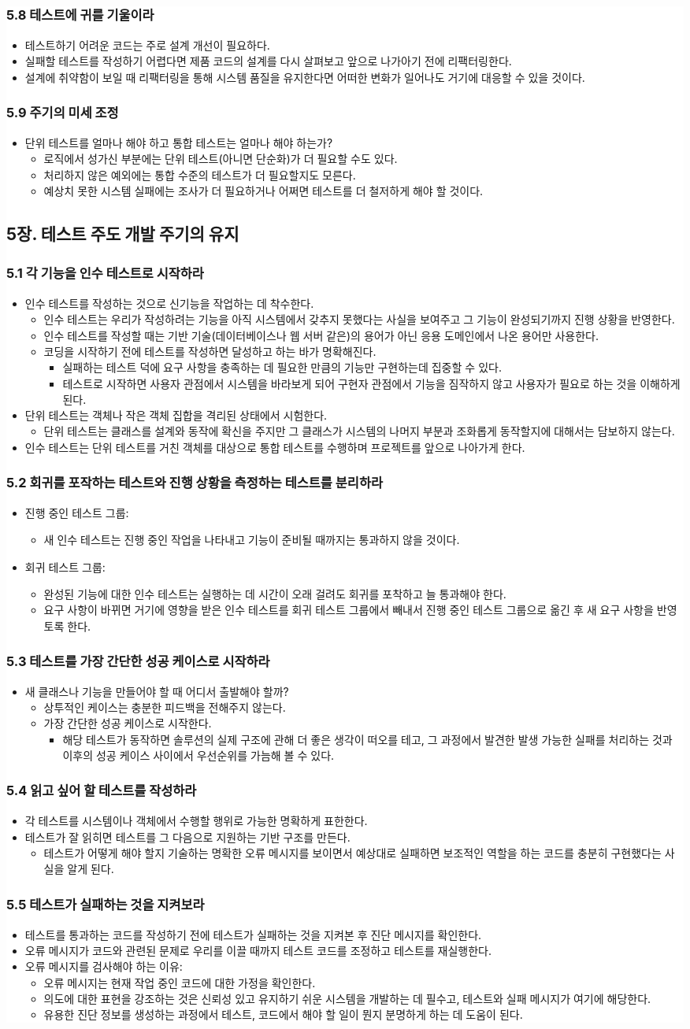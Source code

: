 ### 5.8 테스트에 귀를 기울이라
- 테스트하기 어려운 코드는 주로 설계 개선이 필요하다.
- 실패할 테스트를 작성하기 어렵다면 제품 코드의 설계를 다시 살펴보고 앞으로 나가아기 전에 리팩터링한다.
- 설계에 취약함이 보일 때 리팩터링을 통해 시스템 품질을 유지한다면 어떠한 변화가 일어나도 거기에 대응할 수 있을 것이다.

### 5.9 주기의 미세 조정
- 단위 테스트를 얼마나 해야 하고 통합 테스트는 얼마나 해야 하는가?
  - 로직에서 성가신 부분에는 단위 테스트(아니면 단순화)가 더 필요할 수도 있다.
  - 처리하지 않은 예외에는 통합 수준의 테스트가 더 필요할지도 모른다.
  - 예상치 못한 시스템 실패에는 조사가 더 필요하거나 어쩌면 테스트를 더 철저하게 해야 할 것이다.
## 5장. 테스트 주도 개발 주기의 유지
### 5.1 각 기능을 인수 테스트로 시작하라
- 인수 테스트를 작성하는 것으로 신기능을 작업하는 데 착수한다.
  - 인수 테스트는 우리가 작성하려는 기능을 아직 시스템에서 갖추지 못했다는 사실을 보여주고 그 기능이 완성되기까지 진행 상황을 반영한다.
  - 인수 테스트를 작성할 때는 기반 기술(데이터베이스나 웹 서버 같은)의 용어가 아닌 응용 도메인에서 나온 용어만 사용한다.
  - 코딩을 시작하기 전에 테스트를 작성하면 달성하고 하는 바가 명확해진다.
    - 실패하는 테스트 덕에 요구 사항을 충족하는 데 필요한 만큼의 기능만 구현하는데 집중할 수 있다.
    - 테스트로 시작하면 사용자 관점에서 시스템을 바라보게 되어 구현자 관점에서 기능을 짐작하지 않고 사용자가 필요로 하는 것을 이해하게 된다.
- 단위 테스트는 객체나 작은 객체 집합을 격리된 상태에서 시험한다.
  - 단위 테스트는 클래스를 설계와 동작에 확신을 주지만 그 클래스가 시스템의 나머지 부분과 조화롭게 동작할지에 대해서는 담보하지 않는다.
- 인수 테스트는 단위 테스트를 거친 객체를 대상으로 통합 테스트를 수행하며 프로젝트를 앞으로 나아가게 한다.

### 5.2 회귀를 포작하는 테스트와 진행 상황을 측정하는 테스트를 분리하라
- 진행 중인 테스트 그룹:
  - 새 인수 테스트는 진행 중인 작업을 나타내고 기능이 준비될 때까지는 통과하지 않을 것이다.
  
- 회귀 테스트 그룹:
  - 완성된 기능에 대한 인수 테스트는 실행하는 데 시간이 오래 걸려도 회귀를 포착하고 늘 통과해야 한다.
  - 요구 사항이 바뀌면 거기에 영향을 받은 인수 테스트를 회귀 테스트 그룹에서 빼내서 진행 중인 테스트 그룹으로 옮긴 후 새 요구 사항을 반영토록 한다.

### 5.3 테스트를 가장 간단한 성공 케이스로 시작하라
- 새 클래스나 기능을 만들어야 할 때 어디서 출발해야 할까?
  - 상투적인 케이스는 충분한 피드백을 전해주지 않는다.
  - 가장 간단한 성공 케이스로 시작한다.
    - 해당 테스트가 동작하면 솔루션의 실제 구조에 관해 더 좋은 생각이 떠오를 테고, 그 과정에서 발견한 발생 가능한 실패를 처리하는 것과 이후의 성공 케이스 사이에서 우선순위를 가늠해 볼 수 있다.

### 5.4 읽고 싶어 할 테스트를 작성하라
- 각 테스트를 시스템이나 객체에서 수행할 행위로 가능한 명확하게 표한한다.
- 테스트가 잘 읽히면 테스트를 그 다음으로 지원하는 기반 구조를 만든다.
  - 테스트가 어떻게 해야 할지 기술하는 명확한 오류 메시지를 보이면서 예상대로 실패하면 보조적인 역할을 하는 코드를 충분히 구현했다는 사실을 알게 된다.

### 5.5 테스트가 실패하는 것을 지켜보라
- 테스트를 통과하는 코드를 작성하기 전에 테스트가 실패하는 것을 지켜본 후 진단 메시지를 확인한다.
- 오류 메시지가 코드와 관련된 문제로 우리를 이끌 때까지 테스트 코드를 조정하고 테스트를 재실행한다.
- 오류 메시지를 검사해야 하는 이유:
  - 오류 메시지는 현재 작업 중인 코드에 대한 가정을 확인한다.
  - 의도에 대한 표현을 강조하는 것은 신뢰성 있고 유지하기 쉬운 시스템을 개발하는 데 필수고, 테스트와 실패 메시지가 여기에 해당한다.
  - 유용한 진단 정보를 생성하는 과정에서 테스트, 코드에서 해야 할 일이 뭔지 분명하게 하는 데 도움이 된다.
